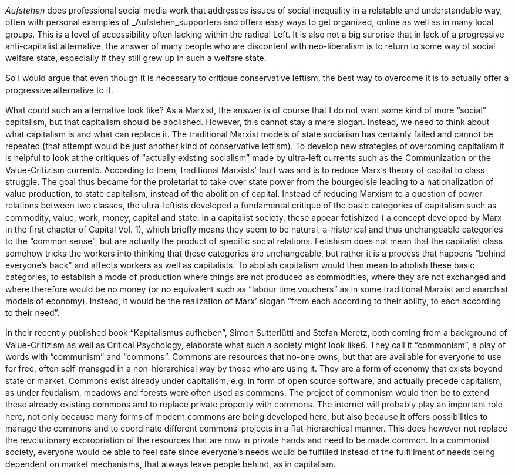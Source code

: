 _Aufstehen_ does professional social media work that addresses issues of social inequality in a relatable and understandable way, often with personal examples of _Aufstehen_supporters and offers easy ways to get organized, online as well as in many local groups. This is a level of accessibility often lacking within the radical Left. It is also not a big surprise that in lack of a progressive anti-capitalist alternative, the answer of many people who are discontent with neo-liberalism is to return to some way of social welfare state, especially if they still grew up in such a welfare state.

So I would argue that even though it is necessary to critique conservative leftism, the best way to overcome it is to actually offer a progressive alternative to it.

What could such an alternative look like? As a Marxist, the answer is of course that I do not want some kind of more “social” capitalism, but that capitalism should be abolished. However, this cannot stay a mere slogan. Instead, we need to think about what capitalism is and what can replace it. The traditional Marxist models of state socialism has certainly failed and cannot be repeated (that attempt would be just another kind of conservative leftism). To develop new strategies of overcoming capitalism it is helpful to look at the critiques of “actually existing socialism” made by ultra-left currents such as the Communization or the Value-Critizism current5. According to them, traditional Marxists’ fault was and is to reduce Marx’s theory of capital to class struggle. The goal thus became for the proletariat to take over state power from the bourgeoisie leading to a nationalization of value production, to state capitalism, instead of the abolition of capital. Instead of reducing Marxism to a question of power relations between two classes, the ultra-leftists developed a fundamental critique of the basic categories of capitalism such as commodity, value, work, money, capital and state. In a capitalist society, these appear fetishized ( a concept developed by Marx in the first chapter of Capital Vol. 1), which briefly means they seem to be natural, a-historical and thus unchangeable categories to the “common sense”, but are actually the product of specific social relations. Fetishism does not mean that the capitalist class somehow tricks the workers into thinking that these categories are unchangeable, but rather it is a process that happens “behind everyone’s back” and affects workers as well as capitalists. To abolish capitalism would then mean to abolish these basic categories, to establish a mode of production where things are not produced as commodities, where they are not exchanged and where therefore would be no money (or no equivalent such as “labour time vouchers” as in some traditional Marxist and anarchist models of economy). Instead, it would be the realization of Marx’ slogan “from each according to their ability, to each according to their need”.

In their recently published book “Kapitalismus aufheben”, Simon Sutterlütti and Stefan Meretz, both coming from a background of Value-Critizism as well as Critical Psychology, elaborate what such a society might look like6. They call it “commonism”, a play of words with “communism” and “commons”. Commons are resources that no-one owns, but that are available for everyone to use for free, often self-managed in a non-hierarchical way by those who are using it. They are a form of economy that exists beyond state or market. Commons exist already under capitalism, e.g. in form of open source software, and actually precede capitalism, as under feudalism, meadows and forests were often used as commons. The project of commonism would then be to extend these already existing commons and to replace private property with commons. The internet will probably play an important role here, not only because many forms of modern commons are being developed here, but also because it offers possibilities to manage the commons and to coordinate different commons-projects in a flat-hierarchical manner. This does however not replace the revolutionary expropriation of the resources that are now in private hands and need to be made common. In a commonist society, everyone would be able to feel safe since everyone’s needs would be fulfilled instead of the fulfillment of needs being dependent on market mechanisms, that always leave people behind, as in capitalism.
